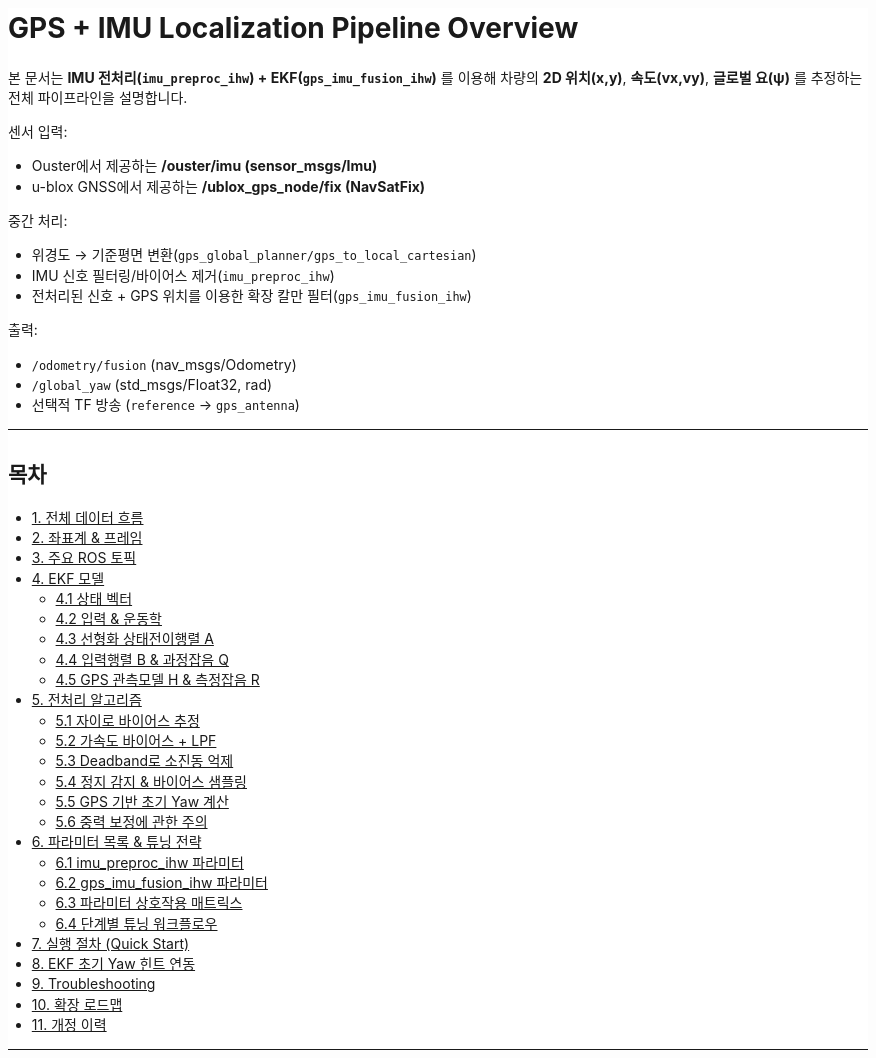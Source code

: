 

# GPS + IMU Localization Pipeline Overview

본 문서는 **IMU 전처리(`imu_preproc_ihw`) + EKF(`gps_imu_fusion_ihw`)** 를 이용해
차량의 **2D 위치(x,y)**, **속도(vx,vy)**, **글로벌 요(ψ)** 를 추정하는 전체 파이프라인을 설명합니다.

센서 입력:  
- Ouster에서 제공하는 **/ouster/imu (sensor_msgs/Imu)**  
- u-blox GNSS에서 제공하는 **/ublox_gps_node/fix (NavSatFix)**  

중간 처리:  
- 위경도 → 기준평면 변환(`gps_global_planner/gps_to_local_cartesian`)  
- IMU 신호 필터링/바이어스 제거(`imu_preproc_ihw`)  
- 전처리된 신호 + GPS 위치를 이용한 확장 칼만 필터(`gps_imu_fusion_ihw`)

출력:  
- `/odometry/fusion` (nav_msgs/Odometry)  
- `/global_yaw` (std_msgs/Float32, rad)  
- 선택적 TF 방송 (`reference` → `gps_antenna`)

---

## 목차
- [1. 전체 데이터 흐름](#1-전체-데이터-흐름)
- [2. 좌표계 & 프레임](#2-좌표계--프레임)
- [3. 주요 ROS 토픽](#3-주요-ros-토픽)
- [4. EKF 모델](#4-ekf-모델)
  - [4.1 상태 벡터](#41-상태-벡터)
  - [4.2 입력 & 운동학](#42-입력--운동학)
  - [4.3 선형화 상태전이행렬 A](#43-선형화-상태전이행렬-a)
  - [4.4 입력행렬 B & 과정잡음 Q](#44-입력행렬-b--과정잡음-q)
  - [4.5 GPS 관측모델 H & 측정잡음 R](#45-gps-관측모델-h--측정잡음-r)
- [5. 전처리 알고리즘](#5-전처리-알고리즘)
  - [5.1 자이로 바이어스 추정](#51-자이로-바이어스-추정)
  - [5.2 가속도 바이어스 + LPF](#52-가속도-바이어스--lpf)
  - [5.3 Deadband로 소진동 억제](#53-deadband로-소진동-억제)
  - [5.4 정지 감지 & 바이어스 샘플링](#54-정지-감지--바이어스-샘플링)
  - [5.5 GPS 기반 초기 Yaw 계산](#55-gps-기반-초기-yaw-계산)
  - [5.6 중력 보정에 관한 주의](#56-중력-보정에-관한-주의)
- [6. 파라미터 목록 & 튜닝 전략](#6-파라미터-목록--튜닝-전략)
  - [6.1 imu_preproc_ihw 파라미터](#61-imu_preproc_ihw-파라미터)
  - [6.2 gps_imu_fusion_ihw 파라미터](#62-gps_imu_fusion_ihw-파라미터)
  - [6.3 파라미터 상호작용 매트릭스](#63-파라미터-상호작용-매트릭스)
  - [6.4 단계별 튜닝 워크플로우](#64-단계별-튜닝-워크플로우)
- [7. 실행 절차 (Quick Start)](#7-실행-절차-quick-start)
- [8. EKF 초기 Yaw 힌트 연동](#8-ekf-초기-yaw-힌트-연동)
- [9. Troubleshooting](#9-troubleshooting)
- [10. 확장 로드맵](#10-확장-로드맵)
- [11. 개정 이력](#11-개정-이력)

---
